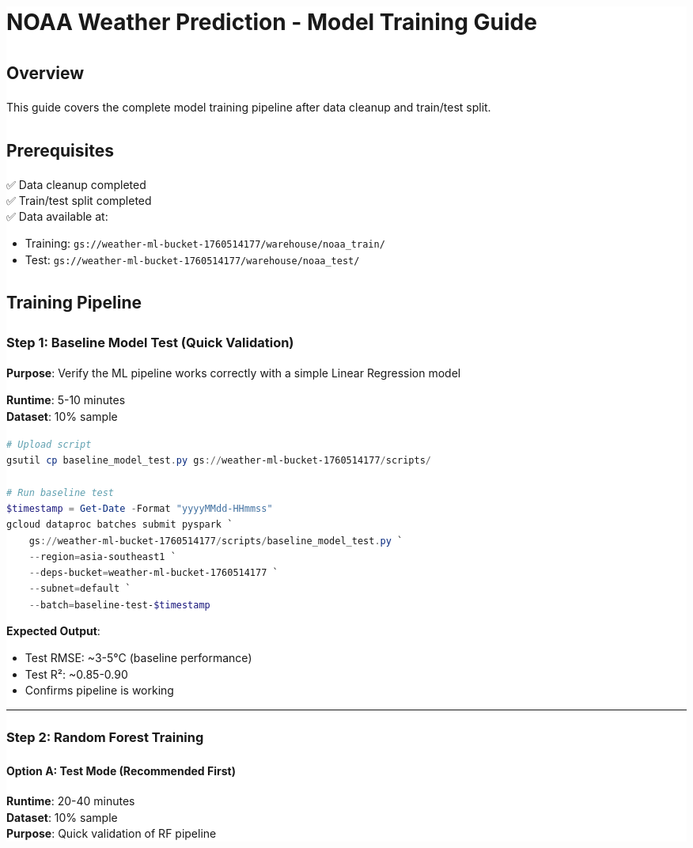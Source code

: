 # NOAA Weather Prediction - Model Training Guide

## Overview

This guide covers the complete model training pipeline after data cleanup and train/test split.

## Prerequisites

✅ Data cleanup completed  
✅ Train/test split completed  
✅ Data available at:
- Training: `gs://weather-ml-bucket-1760514177/warehouse/noaa_train/`
- Test: `gs://weather-ml-bucket-1760514177/warehouse/noaa_test/`

## Training Pipeline

### Step 1: Baseline Model Test (Quick Validation)

**Purpose**: Verify the ML pipeline works correctly with a simple Linear Regression model

**Runtime**: 5-10 minutes  
**Dataset**: 10% sample

```powershell
# Upload script
gsutil cp baseline_model_test.py gs://weather-ml-bucket-1760514177/scripts/

# Run baseline test
$timestamp = Get-Date -Format "yyyyMMdd-HHmmss"
gcloud dataproc batches submit pyspark `
    gs://weather-ml-bucket-1760514177/scripts/baseline_model_test.py `
    --region=asia-southeast1 `
    --deps-bucket=weather-ml-bucket-1760514177 `
    --subnet=default `
    --batch=baseline-test-$timestamp
```

**Expected Output**:
- Test RMSE: ~3-5°C (baseline performance)
- Test R²: ~0.85-0.90
- Confirms pipeline is working

---

### Step 2: Random Forest Training

#### Option A: Test Mode (Recommended First)

**Runtime**: 20-40 minutes  
**Dataset**: 10% sample  
**Purpose**: Quick validation of RF pipeline
